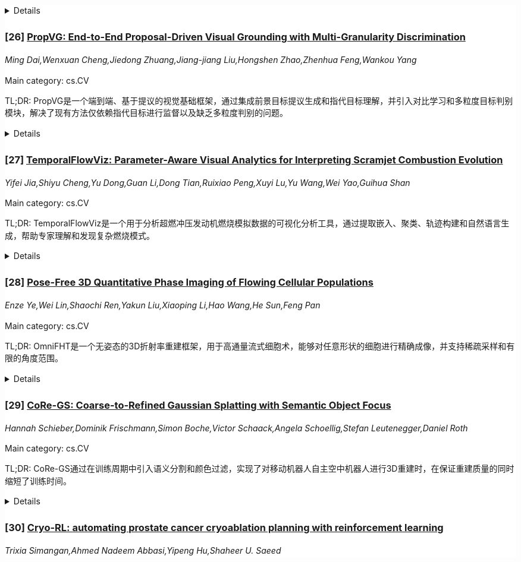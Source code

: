 
<details><summary>Details</summary></details>


### [26] [PropVG: End-to-End Proposal-Driven Visual Grounding with Multi-Granularity Discrimination](https://arxiv.org/abs/2509.04833)
*Ming Dai,Wenxuan Cheng,Jiedong Zhuang,Jiang-jiang Liu,Hongshen Zhao,Zhenhua Feng,Wankou Yang*

Main category: cs.CV

TL;DR: PropVG是一个端到端、基于提议的视觉基础框架，通过集成前景目标提议生成和指代目标理解，并引入对比学习和多粒度目标判别模块，解决了现有方法仅依赖指代目标进行监督以及缺乏多粒度判别的问题。


<details><summary>Details</summary></details>


### [27] [TemporalFlowViz: Parameter-Aware Visual Analytics for Interpreting Scramjet Combustion Evolution](https://arxiv.org/abs/2509.04834)
*Yifei Jia,Shiyu Cheng,Yu Dong,Guan Li,Dong Tian,Ruixiao Peng,Xuyi Lu,Yu Wang,Wei Yao,Guihua Shan*

Main category: cs.CV

TL;DR: TemporalFlowViz是一个用于分析超燃冲压发动机燃烧模拟数据的可视化分析工具，通过提取嵌入、聚类、轨迹构建和自然语言生成，帮助专家理解和发现复杂燃烧模式。


<details><summary>Details</summary></details>


### [28] [Pose-Free 3D Quantitative Phase Imaging of Flowing Cellular Populations](https://arxiv.org/abs/2509.04848)
*Enze Ye,Wei Lin,Shaochi Ren,Yakun Liu,Xiaoping Li,Hao Wang,He Sun,Feng Pan*

Main category: cs.CV

TL;DR: OmniFHT是一个无姿态的3D折射率重建框架，用于高通量流式细胞术，能够对任意形状的细胞进行精确成像，并支持稀疏采样和有限的角度范围。


<details><summary>Details</summary></details>


### [29] [CoRe-GS: Coarse-to-Refined Gaussian Splatting with Semantic Object Focus](https://arxiv.org/abs/2509.04859)
*Hannah Schieber,Dominik Frischmann,Simon Boche,Victor Schaack,Angela Schoellig,Stefan Leutenegger,Daniel Roth*

Main category: cs.CV

TL;DR: CoRe-GS通过在训练周期中引入语义分割和颜色过滤，实现了对移动机器人自主空中机器人进行3D重建时，在保证重建质量的同时缩短了训练时间。


<details><summary>Details</summary></details>


### [30] [Cryo-RL: automating prostate cancer cryoablation planning with reinforcement learning](https://arxiv.org/abs/2509.04886)
*Trixia Simangan,Ahmed Nadeem Abbasi,Yipeng Hu,Shaheer U. Saeed*
